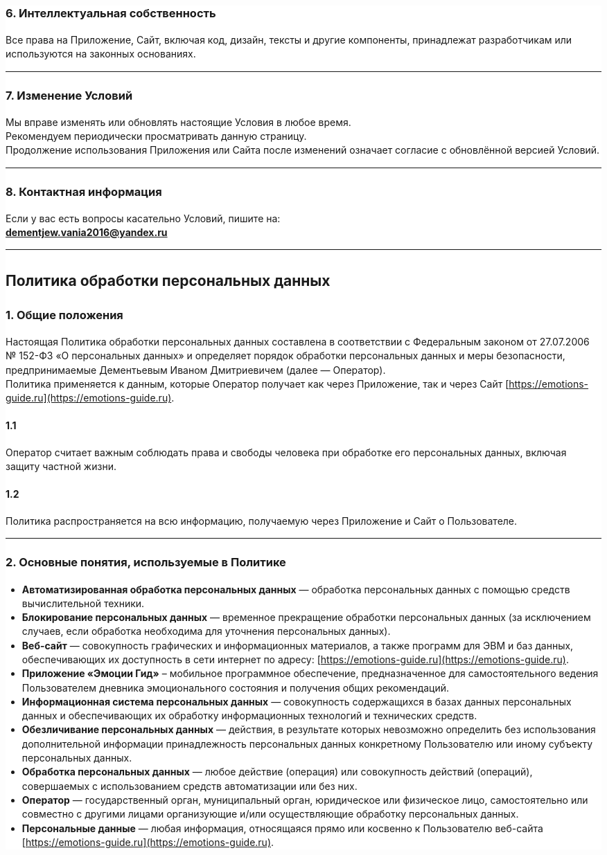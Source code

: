 
### 6. Интеллектуальная собственность  
Все права на Приложение, Сайт, включая код, дизайн, тексты и другие компоненты, принадлежат разработчикам или используются на законных основаниях.

---

### 7. Изменение Условий  
Мы вправе изменять или обновлять настоящие Условия в любое время.  
Рекомендуем периодически просматривать данную страницу.  
Продолжение использования Приложения или Сайта после изменений означает согласие с обновлённой версией Условий.

---

### 8. Контактная информация  
Если у вас есть вопросы касательно Условий, пишите на:  
**dementjew.vania2016@yandex.ru**

---

## Политика обработки персональных данных

### 1. Общие положения  
Настоящая Политика обработки персональных данных составлена в соответствии с Федеральным законом от 27.07.2006 № 152-ФЗ «О персональных данных» и определяет порядок обработки персональных данных и меры безопасности, предпринимаемые Дементьевым Иваном Дмитриевичем (далее — Оператор).  
Политика применяется к данным, которые Оператор получает как через Приложение, так и через Сайт [https://emotions-guide.ru](https://emotions-guide.ru).

#### 1.1  
Оператор считает важным соблюдать права и свободы человека при обработке его персональных данных, включая защиту частной жизни.

#### 1.2  
Политика распространяется на всю информацию, получаемую через Приложение и Сайт о Пользователе.

---

### 2. Основные понятия, используемые в Политике

- **Автоматизированная обработка персональных данных** — обработка персональных данных с помощью средств вычислительной техники.  
- **Блокирование персональных данных** — временное прекращение обработки персональных данных (за исключением случаев, если обработка необходима для уточнения персональных данных).  
- **Веб-сайт** — совокупность графических и информационных материалов, а также программ для ЭВМ и баз данных, обеспечивающих их доступность в сети интернет по адресу: [https://emotions-guide.ru](https://emotions-guide.ru).
- **Приложение «Эмоции Гид»** – мобильное программное обеспечение, предназначенное для самостоятельного ведения Пользователем дневника эмоционального состояния и получения общих рекомендаций.  
- **Информационная система персональных данных** — совокупность содержащихся в базах данных персональных данных и обеспечивающих их обработку информационных технологий и технических средств.  
- **Обезличивание персональных данных** — действия, в результате которых невозможно определить без использования дополнительной информации принадлежность персональных данных конкретному Пользователю или иному субъекту персональных данных.  
- **Обработка персональных данных** — любое действие (операция) или совокупность действий (операций), совершаемых с использованием средств автоматизации или без них.  
- **Оператор** — государственный орган, муниципальный орган, юридическое или физическое лицо, самостоятельно или совместно с другими лицами организующие и/или осуществляющие обработку персональных данных.  
- **Персональные данные** — любая информация, относящаяся прямо или косвенно к Пользователю веб-сайта [https://emotions-guide.ru](https://emotions-guide.ru).  